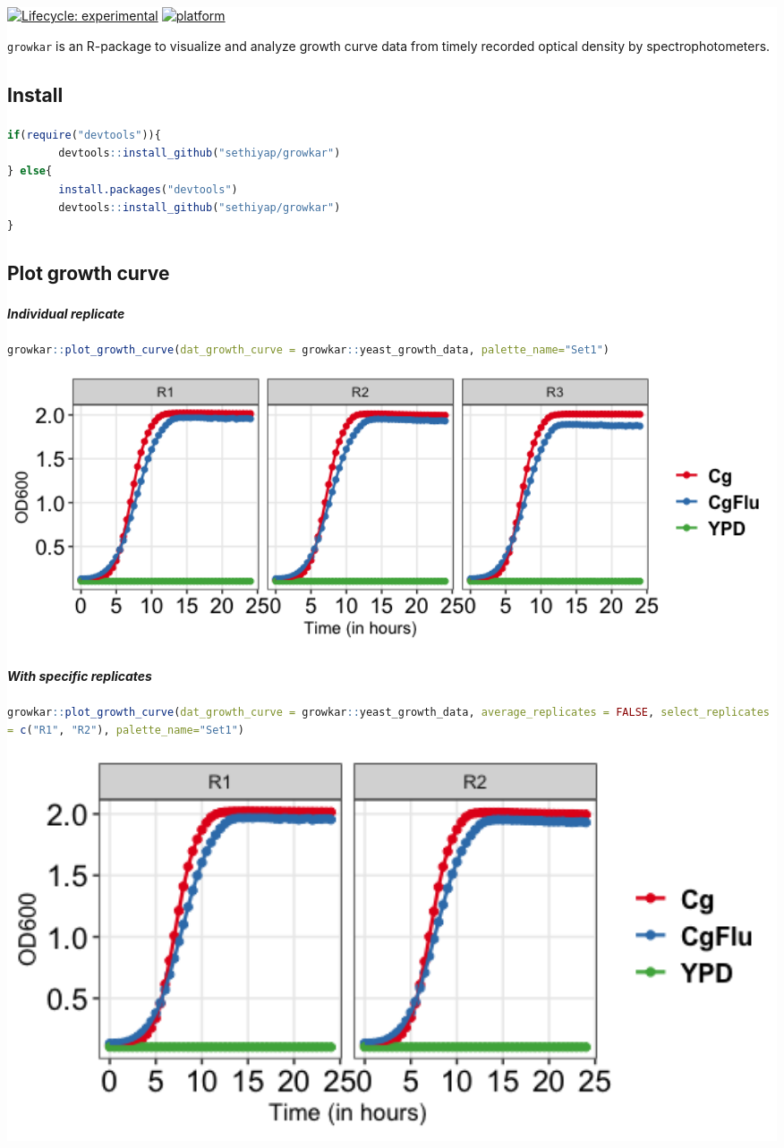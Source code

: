 

[![Lifecycle: experimental](https://img.shields.io/badge/lifecycle-experimental-orange.svg)](https://www.tidyverse.org/lifecycle/#experimental)
[![platform](https://img.shields.io/badge/R-%3E%20v3.5.1-brightgreen)](https://shields.io/category/platform-support) 


`growkar` is an R-package to visualize and analyze growth curve data
from timely recorded optical density by spectrophotometers.

## Install

``` r
if(require("devtools")){
        devtools::install_github("sethiyap/growkar")
} else{
        install.packages("devtools")
        devtools::install_github("sethiyap/growkar")
}
```

## Plot growth curve

#### *Individual replicate*

``` r
growkar::plot_growth_curve(dat_growth_curve = growkar::yeast_growth_data, palette_name="Set1")
```

<img src="man/figures/README-unnamed-chunk-4-1.png" width="100%" />

#### *With specific replicates*

``` r
growkar::plot_growth_curve(dat_growth_curve = growkar::yeast_growth_data, average_replicates = FALSE, select_replicates = c("R1", "R2"), palette_name="Set1")
```

<img src="man/figures/README-unnamed-chunk-5-1.png" width="100%" />
